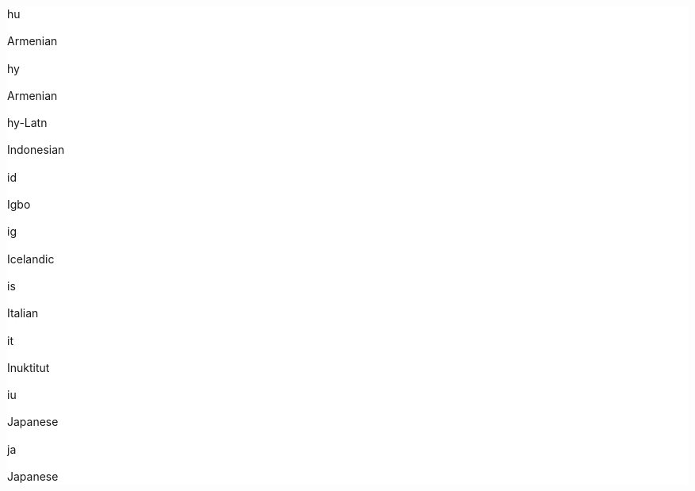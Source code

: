 <td class="cellrowborder" valign="top" width="50%" headers="mcps1.1.3.1.2 "><p id="p1124018551583"><a name="p1124018551583"></a><a name="p1124018551583"></a>hu</p>
</td>
</tr>
<tr id="row14869123455816"><td class="cellrowborder" valign="top" width="50%" headers="mcps1.1.3.1.1 "><p id="p82401552587"><a name="p82401552587"></a><a name="p82401552587"></a>Armenian</p>
</td>
<td class="cellrowborder" valign="top" width="50%" headers="mcps1.1.3.1.2 "><p id="p192401255155818"><a name="p192401255155818"></a><a name="p192401255155818"></a>hy</p>
</td>
</tr>
<tr id="row486912347589"><td class="cellrowborder" valign="top" width="50%" headers="mcps1.1.3.1.1 "><p id="p192400550589"><a name="p192400550589"></a><a name="p192400550589"></a>Armenian</p>
</td>
<td class="cellrowborder" valign="top" width="50%" headers="mcps1.1.3.1.2 "><p id="p15240855115818"><a name="p15240855115818"></a><a name="p15240855115818"></a>hy-Latn</p>
</td>
</tr>
<tr id="row486920342588"><td class="cellrowborder" valign="top" width="50%" headers="mcps1.1.3.1.1 "><p id="p13240855185816"><a name="p13240855185816"></a><a name="p13240855185816"></a>Indonesian</p>
</td>
<td class="cellrowborder" valign="top" width="50%" headers="mcps1.1.3.1.2 "><p id="p112401755145813"><a name="p112401755145813"></a><a name="p112401755145813"></a>id</p>
</td>
</tr>
<tr id="row78701934185811"><td class="cellrowborder" valign="top" width="50%" headers="mcps1.1.3.1.1 "><p id="p2240255185813"><a name="p2240255185813"></a><a name="p2240255185813"></a>Igbo</p>
</td>
<td class="cellrowborder" valign="top" width="50%" headers="mcps1.1.3.1.2 "><p id="p124005595819"><a name="p124005595819"></a><a name="p124005595819"></a>ig</p>
</td>
</tr>
<tr id="row68706343581"><td class="cellrowborder" valign="top" width="50%" headers="mcps1.1.3.1.1 "><p id="p1624018554582"><a name="p1624018554582"></a><a name="p1624018554582"></a>Icelandic</p>
</td>
<td class="cellrowborder" valign="top" width="50%" headers="mcps1.1.3.1.2 "><p id="p5241115535810"><a name="p5241115535810"></a><a name="p5241115535810"></a>is</p>
</td>
</tr>
<tr id="row1387011340580"><td class="cellrowborder" valign="top" width="50%" headers="mcps1.1.3.1.1 "><p id="p124135517582"><a name="p124135517582"></a><a name="p124135517582"></a>Italian</p>
</td>
<td class="cellrowborder" valign="top" width="50%" headers="mcps1.1.3.1.2 "><p id="p13241115585818"><a name="p13241115585818"></a><a name="p13241115585818"></a>it</p>
</td>
</tr>
<tr id="row16870134205818"><td class="cellrowborder" valign="top" width="50%" headers="mcps1.1.3.1.1 "><p id="p112410555580"><a name="p112410555580"></a><a name="p112410555580"></a>Inuktitut</p>
</td>
<td class="cellrowborder" valign="top" width="50%" headers="mcps1.1.3.1.2 "><p id="p102411855105811"><a name="p102411855105811"></a><a name="p102411855105811"></a>iu</p>
</td>
</tr>
<tr id="row187033410583"><td class="cellrowborder" valign="top" width="50%" headers="mcps1.1.3.1.1 "><p id="p224119556581"><a name="p224119556581"></a><a name="p224119556581"></a>Japanese</p>
</td>
<td class="cellrowborder" valign="top" width="50%" headers="mcps1.1.3.1.2 "><p id="p192412055155816"><a name="p192412055155816"></a><a name="p192412055155816"></a>ja</p>
</td>
</tr>
<tr id="row1687083415586"><td class="cellrowborder" valign="top" width="50%" headers="mcps1.1.3.1.1 "><p id="p20241115565818"><a name="p20241115565818"></a><a name="p20241115565818"></a>Japanese</p>
</td>